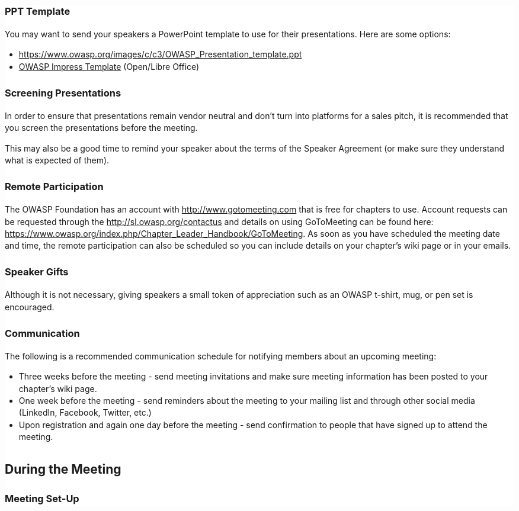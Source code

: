 ### PPT Template

You may want to send your speakers a PowerPoint template to use for
their presentations. Here are some options:

  - <https://www.owasp.org/images/c/c3/OWASP_Presentation_template.ppt>
  - [OWASP Impress
    Template](https://www.owasp.org/images/9/9a/OWASP_Presentation_template.odp)
    (Open/Libre Office)

### Screening Presentations

In order to ensure that presentations remain vendor neutral and don’t
turn into platforms for a sales pitch, it is recommended that you screen
the presentations before the meeting.

This may also be a good time to remind your speaker about the terms of
the Speaker Agreement (or make sure they understand what is expected of
them).

### Remote Participation

The OWASP Foundation has an account with <http://www.gotomeeting.com>
that is free for chapters to use. Account requests can be requested
through the <http://sl.owasp.org/contactus> and details on using
GoToMeeting can be found here:
<https://www.owasp.org/index.php/Chapter_Leader_Handbook/GoToMeeting>.
As soon as you have scheduled the meeting date and time, the remote
participation can also be scheduled so you can include details on your
chapter’s wiki page or in your emails.

### Speaker Gifts

Although it is not necessary, giving speakers a small token of
appreciation such as an OWASP t-shirt, mug, or pen set is encouraged.

### Communication

The following is a recommended communication schedule for notifying
members about an upcoming meeting:

  - Three weeks before the meeting - send meeting invitations and make
    sure meeting information has been posted to your chapter’s wiki
    page.
  - One week before the meeting - send reminders about the meeting to
    your mailing list and through other social media (LinkedIn,
    Facebook, Twitter, etc.)
  - Upon registration and again one day before the meeting - send
    confirmation to people that have signed up to attend the meeting.

## During the Meeting

### Meeting Set-Up
